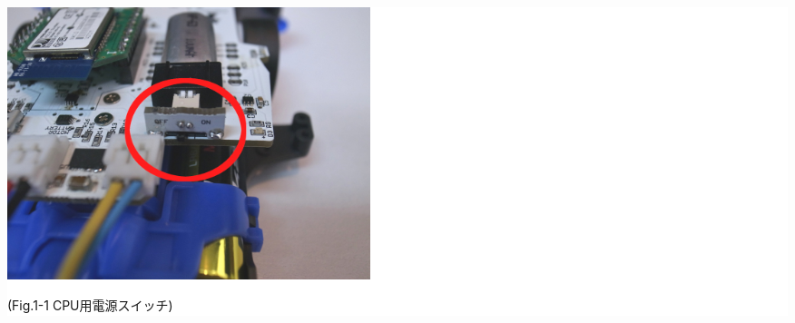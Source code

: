 <p><img alt="original" src="./pic/CPU_power.JPG" width="400px" ></p>
</a>
(Fig.1-1 CPU用電源スイッチ)  
<a id="pic2">